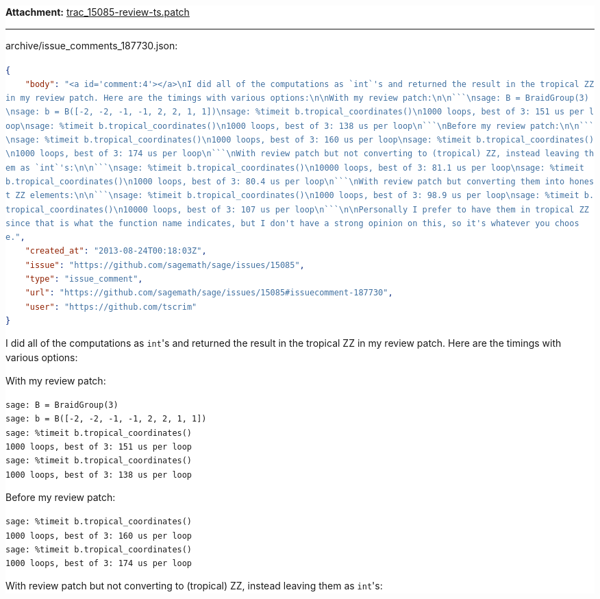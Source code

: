 **Attachment:** [trac_15085-review-ts.patch](https://github.com/sagemath/sage/files/ticket15085/trac_15085-review-ts.patch)



---

archive/issue_comments_187730.json:
```json
{
    "body": "<a id='comment:4'></a>\nI did all of the computations as `int`'s and returned the result in the tropical ZZ in my review patch. Here are the timings with various options:\n\nWith my review patch:\n\n```\nsage: B = BraidGroup(3)\nsage: b = B([-2, -2, -1, -1, 2, 2, 1, 1])\nsage: %timeit b.tropical_coordinates()\n1000 loops, best of 3: 151 us per loop\nsage: %timeit b.tropical_coordinates()\n1000 loops, best of 3: 138 us per loop\n```\nBefore my review patch:\n\n```\nsage: %timeit b.tropical_coordinates()\n1000 loops, best of 3: 160 us per loop\nsage: %timeit b.tropical_coordinates()\n1000 loops, best of 3: 174 us per loop\n```\nWith review patch but not converting to (tropical) ZZ, instead leaving them as `int`'s:\n\n```\nsage: %timeit b.tropical_coordinates()\n10000 loops, best of 3: 81.1 us per loop\nsage: %timeit b.tropical_coordinates()\n1000 loops, best of 3: 80.4 us per loop\n```\nWith review patch but converting them into honest ZZ elements:\n\n```\nsage: %timeit b.tropical_coordinates()\n1000 loops, best of 3: 98.9 us per loop\nsage: %timeit b.tropical_coordinates()\n10000 loops, best of 3: 107 us per loop\n```\n\nPersonally I prefer to have them in tropical ZZ since that is what the function name indicates, but I don't have a strong opinion on this, so it's whatever you choose.",
    "created_at": "2013-08-24T00:18:03Z",
    "issue": "https://github.com/sagemath/sage/issues/15085",
    "type": "issue_comment",
    "url": "https://github.com/sagemath/sage/issues/15085#issuecomment-187730",
    "user": "https://github.com/tscrim"
}
```

<a id='comment:4'></a>
I did all of the computations as `int`'s and returned the result in the tropical ZZ in my review patch. Here are the timings with various options:

With my review patch:

```
sage: B = BraidGroup(3)
sage: b = B([-2, -2, -1, -1, 2, 2, 1, 1])
sage: %timeit b.tropical_coordinates()
1000 loops, best of 3: 151 us per loop
sage: %timeit b.tropical_coordinates()
1000 loops, best of 3: 138 us per loop
```
Before my review patch:

```
sage: %timeit b.tropical_coordinates()
1000 loops, best of 3: 160 us per loop
sage: %timeit b.tropical_coordinates()
1000 loops, best of 3: 174 us per loop
```
With review patch but not converting to (tropical) ZZ, instead leaving them as `int`'s:
